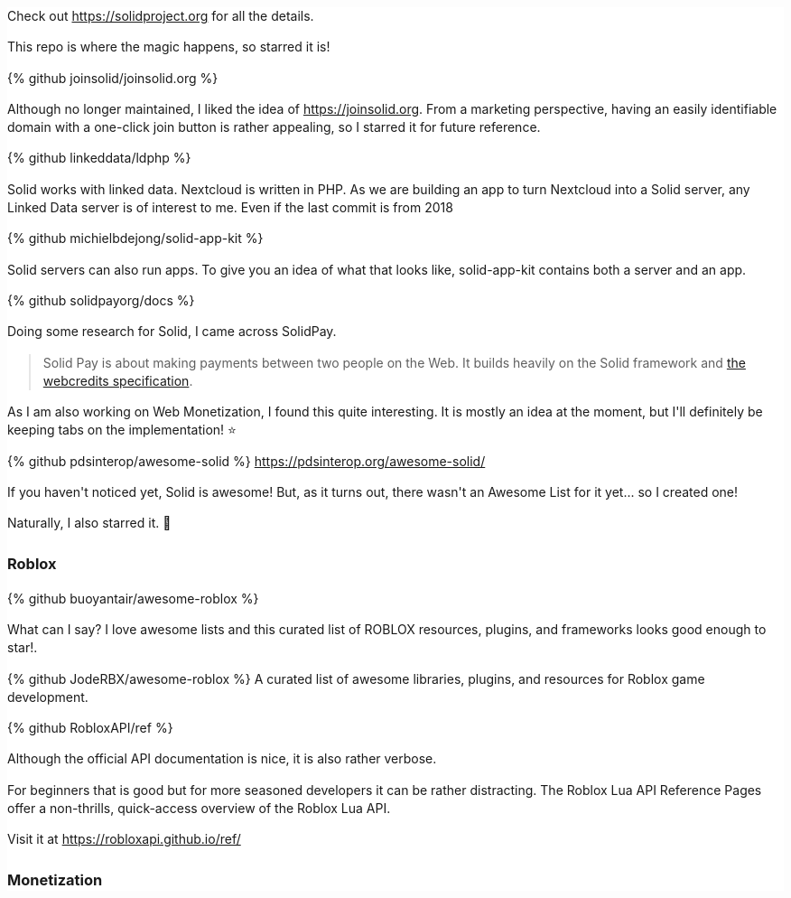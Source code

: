 Check out https://solidproject.org for all the details.

This repo is where the magic happens, so starred it is!

[9]: https://solidproject.org/

{% github joinsolid/joinsolid.org %}

Although no longer maintained, I liked the idea of https://joinsolid.org.
From a marketing perspective, having an easily identifiable domain with a one-click join button is rather appealing, so I starred it for future reference.

{% github linkeddata/ldphp %}

Solid works with linked data. Nextcloud is written in PHP. As we are building an app to turn Nextcloud into a Solid server, any Linked Data server is of interest to me. Even if the last commit is from 2018

{% github michielbdejong/solid-app-kit %}

Solid servers can also run apps. To give you an idea of what that looks like, solid-app-kit contains both a server and an app.

{% github solidpayorg/docs %}

Doing some research for Solid, I came across SolidPay.

> Solid Pay is about making payments between two people on the Web. It builds heavily on the Solid framework and [the webcredits specification][10].

As I am also working on Web Monetization, I found this quite interesting. It is mostly an idea at the moment, but I'll definitely be keeping tabs on the implementation! ⭐

[10]: https://webcredits.org/

{% github pdsinterop/awesome-solid %} https://pdsinterop.org/awesome-solid/

If you haven't noticed yet, Solid is awesome! But, as it turns out, there wasn't an Awesome List for it yet... so I created one!

Naturally, I also starred it. 🤗

### Roblox

{% github buoyantair/awesome-roblox %}

What can I say? I love awesome lists and this curated list of ROBLOX resources, plugins, and frameworks looks good enough to star!.

{% github JodeRBX/awesome-roblox %}
A curated list of awesome libraries, plugins, and resources for Roblox game development.

{% github RobloxAPI/ref %}

Although the official API documentation is nice, it is also rather verbose.

For beginners that is good but for more seasoned developers it can be rather distracting. The Roblox Lua API Reference Pages offer a non-thrills, quick-access overview of the Roblox Lua API.

Visit it at https://robloxapi.github.io/ref/

### Monetization


[1]: https://www.grantfortheweb.org/apply
[2]: https://nextcloud.com/
[3]: https://solidproject.org/
[4]: https://github.com/orgs/pdsinterop/people
[5]: https://www.roblox.com/
[6]: https://pdsinterop.org/awesome-solid
[7]: https://nextcloud.com/
[8]: https://en.wikipedia.org/wiki/When_in_Rome,_do_as_the_Romans_do
[11]: https://coil.com/